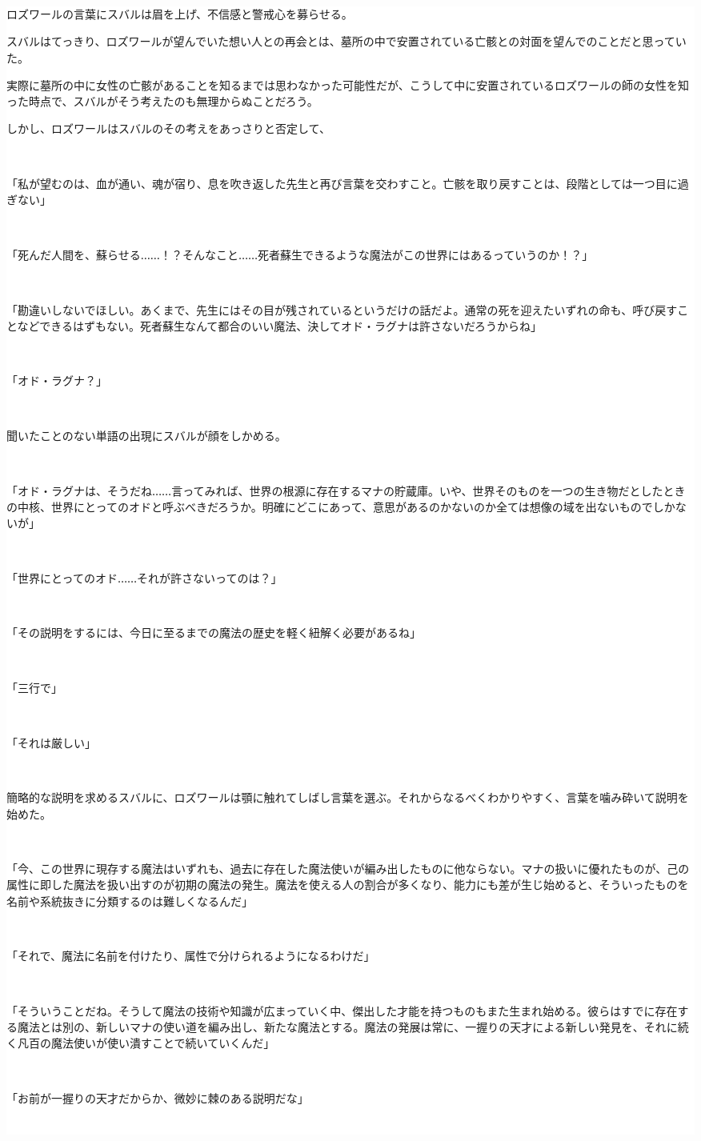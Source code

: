 ロズワールの言葉にスバルは眉を上げ、不信感と警戒心を募らせる。

スバルはてっきり、ロズワールが望んでいた想い人との再会とは、墓所の中で安置されている亡骸との対面を望んでのことだと思っていた。

実際に墓所の中に女性の亡骸があることを知るまでは思わなかった可能性だが、こうして中に安置されているロズワールの師の女性を知った時点で、スバルがそう考えたのも無理からぬことだろう。

しかし、ロズワールはスバルのその考えをあっさりと否定して、

　

「私が望むのは、血が通い、魂が宿り、息を吹き返した先生と再び言葉を交わすこと。亡骸を取り戻すことは、段階としては一つ目に過ぎない」

　

「死んだ人間を、蘇らせる……！？そんなこと……死者蘇生できるような魔法がこの世界にはあるっていうのか！？」

　

「勘違いしないでほしい。あくまで、先生にはその目が残されているというだけの話だよ。通常の死を迎えたいずれの命も、呼び戻すことなどできるはずもない。死者蘇生なんて都合のいい魔法、決してオド・ラグナは許さないだろうからね」

　

「オド・ラグナ？」

　

聞いたことのない単語の出現にスバルが顔をしかめる。

　

「オド・ラグナは、そうだね……言ってみれば、世界の根源に存在するマナの貯蔵庫。いや、世界そのものを一つの生き物だとしたときの中核、世界にとってのオドと呼ぶべきだろうか。明確にどこにあって、意思があるのかないのか全ては想像の域を出ないものでしかないが」

　

「世界にとってのオド……それが許さないってのは？」

　

「その説明をするには、今日に至るまでの魔法の歴史を軽く紐解く必要があるね」

　

「三行で」

　

「それは厳しい」

　

簡略的な説明を求めるスバルに、ロズワールは顎に触れてしばし言葉を選ぶ。それからなるべくわかりやすく、言葉を噛み砕いて説明を始めた。

　

「今、この世界に現存する魔法はいずれも、過去に存在した魔法使いが編み出したものに他ならない。マナの扱いに優れたものが、己の属性に即した魔法を扱い出すのが初期の魔法の発生。魔法を使える人の割合が多くなり、能力にも差が生じ始めると、そういったものを名前や系統抜きに分類するのは難しくなるんだ」

　

「それで、魔法に名前を付けたり、属性で分けられるようになるわけだ」

　

「そういうことだね。そうして魔法の技術や知識が広まっていく中、傑出した才能を持つものもまた生まれ始める。彼らはすでに存在する魔法とは別の、新しいマナの使い道を編み出し、新たな魔法とする。魔法の発展は常に、一握りの天才による新しい発見を、それに続く凡百の魔法使いが使い潰すことで続いていくんだ」

　

「お前が一握りの天才だからか、微妙に棘のある説明だな」

　
